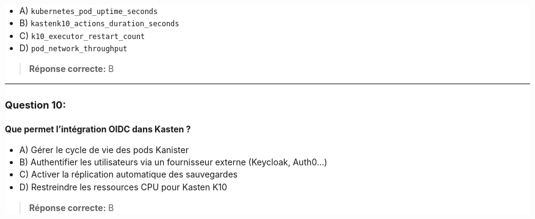 - A) `kubernetes_pod_uptime_seconds`
- B) `kastenk10_actions_duration_seconds`
- C) `k10_executor_restart_count`
- D) `pod_network_throughput`

> **Réponse correcte:** B

---

### Question 10:
**Que permet l’intégration OIDC dans Kasten ?**

- A) Gérer le cycle de vie des pods Kanister
- B) Authentifier les utilisateurs via un fournisseur externe (Keycloak, Auth0…)
- C) Activer la réplication automatique des sauvegardes
- D) Restreindre les ressources CPU pour Kasten K10

> **Réponse correcte:** B


